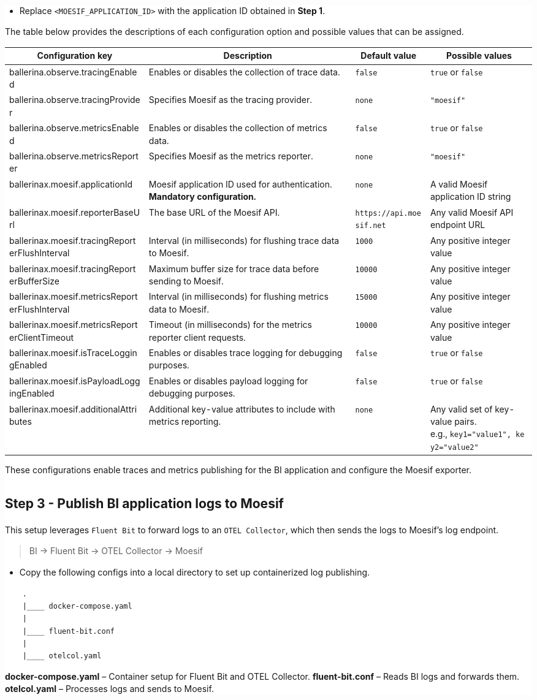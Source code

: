 * Replace `<MOESIF_APPLICATION_ID>` with the application ID obtained in **Step 1**.

The table below provides the descriptions of each configuration option and possible values that can be assigned.

| Configuration key                              | Description                                                                 | Default value | Possible values                      |
|------------------------------------------------|-----------------------------------------------------------------------------|-------------------------|--------------------------------------|
| ballerina.observe.tracingEnabled               | Enables or disables the collection of trace data.                           | `false`       | `true` or `false`                    |
| ballerina.observe.tracingProvider              | Specifies Moesif as the tracing provider.                                   | `none`        | `"moesif"`                           |
| ballerina.observe.metricsEnabled               | Enables or disables the collection of metrics data.                         | `false`       | `true` or `false`                    |
| ballerina.observe.metricsReporter              | Specifies Moesif as the metrics reporter.                                   | `none`        | `"moesif"`                           |
| ballerinax.moesif.applicationId                | Moesif application ID used for authentication. **Mandatory configuration.** | `none`        | A valid Moesif application ID string |
| ballerinax.moesif.reporterBaseUrl              | The base URL of the Moesif API.                                             | `https://api.moesif.net` | Any valid Moesif API endpoint URL    |
| ballerinax.moesif.tracingReporterFlushInterval | Interval (in milliseconds) for flushing trace data to Moesif.               | `1000`        | Any positive integer value           |
| ballerinax.moesif.tracingReporterBufferSize    | Maximum buffer size for trace data before sending to Moesif.                | `10000`       | Any positive integer value           |
| ballerinax.moesif.metricsReporterFlushInterval | Interval (in milliseconds) for flushing metrics data to Moesif.             | `15000`       | Any positive integer value           |
| ballerinax.moesif.metricsReporterClientTimeout | Timeout (in milliseconds) for the metrics reporter client requests.         | `10000`       | Any positive integer value           |
| ballerinax.moesif.isTraceLoggingEnabled        | Enables or disables trace logging for debugging purposes.                   | `false`       | `true` or `false`                    |
| ballerinax.moesif.isPayloadLoggingEnabled      | Enables or disables payload logging for debugging purposes.                 | `false`       | `true` or `false`                    |
| ballerinax.moesif.additionalAttributes         | Additional key-value attributes to include with metrics reporting.          | `none`        | Any valid set of key-value pairs.<br/>e.g., `key1="value1", key2="value2"` |

These configurations enable traces and metrics publishing for the BI application and configure the Moesif exporter.

## Step 3 - Publish BI application logs to Moesif

This setup leverages `Fluent Bit` to forward logs to an `OTEL Collector`, which then sends the logs to Moesif’s log endpoint.

> BI → Fluent Bit → OTEL Collector → Moesif

* Copy the following configs into a local directory to set up containerized log publishing.

```
    .
    |____ docker-compose.yaml
    |
    |____ fluent-bit.conf
    |
    |____ otelcol.yaml
```

  **docker-compose.yaml** – Container setup for Fluent Bit and OTEL Collector.
  **fluent-bit.conf** – Reads BI logs and forwards them.
  **otelcol.yaml** – Processes logs and sends to Moesif.

